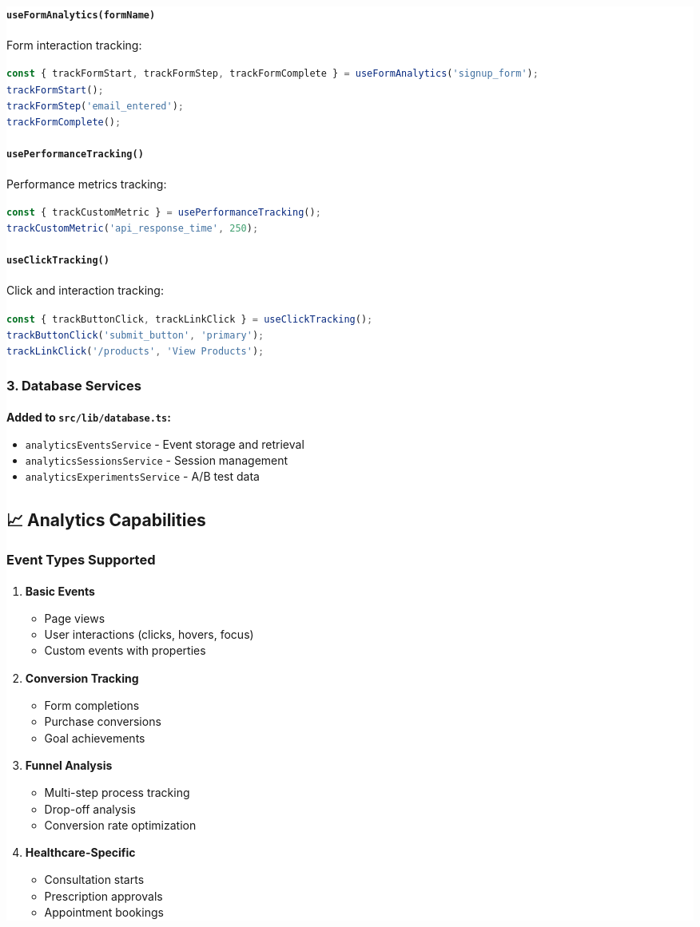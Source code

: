 #### `useFormAnalytics(formName)`
Form interaction tracking:
```typescript
const { trackFormStart, trackFormStep, trackFormComplete } = useFormAnalytics('signup_form');
trackFormStart();
trackFormStep('email_entered');
trackFormComplete();
```

#### `usePerformanceTracking()`
Performance metrics tracking:
```typescript
const { trackCustomMetric } = usePerformanceTracking();
trackCustomMetric('api_response_time', 250);
```

#### `useClickTracking()`
Click and interaction tracking:
```typescript
const { trackButtonClick, trackLinkClick } = useClickTracking();
trackButtonClick('submit_button', 'primary');
trackLinkClick('/products', 'View Products');
```

### 3. Database Services

**Added to `src/lib/database.ts`:**
- `analyticsEventsService` - Event storage and retrieval
- `analyticsSessionsService` - Session management
- `analyticsExperimentsService` - A/B test data

## 📈 Analytics Capabilities

### Event Types Supported

1. **Basic Events**
   - Page views
   - User interactions (clicks, hovers, focus)
   - Custom events with properties

2. **Conversion Tracking**
   - Form completions
   - Purchase conversions
   - Goal achievements

3. **Funnel Analysis**
   - Multi-step process tracking
   - Drop-off analysis
   - Conversion rate optimization

4. **Healthcare-Specific**
   - Consultation starts
   - Prescription approvals
   - Appointment bookings
